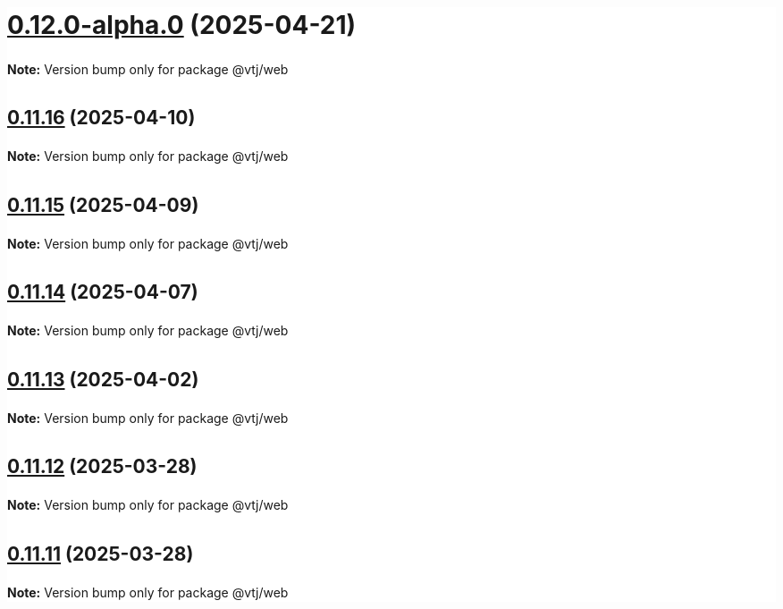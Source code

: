 
# [0.12.0-alpha.0](https://gitee.com/newgateway/vtj/compare/@vtj/web@0.11.16...@vtj/web@0.12.0-alpha.0) (2025-04-21)

**Note:** Version bump only for package @vtj/web





## [0.11.16](https://gitee.com/newgateway/vtj/compare/@vtj/web@0.11.15...@vtj/web@0.11.16) (2025-04-10)

**Note:** Version bump only for package @vtj/web





## [0.11.15](https://gitee.com/newgateway/vtj/compare/@vtj/web@0.11.14...@vtj/web@0.11.15) (2025-04-09)

**Note:** Version bump only for package @vtj/web





## [0.11.14](https://gitee.com/newgateway/vtj/compare/@vtj/web@0.11.13...@vtj/web@0.11.14) (2025-04-07)

**Note:** Version bump only for package @vtj/web





## [0.11.13](https://gitee.com/newgateway/vtj/compare/@vtj/web@0.11.12...@vtj/web@0.11.13) (2025-04-02)

**Note:** Version bump only for package @vtj/web





## [0.11.12](https://gitee.com/newgateway/vtj/compare/@vtj/web@0.11.11...@vtj/web@0.11.12) (2025-03-28)

**Note:** Version bump only for package @vtj/web





## [0.11.11](https://gitee.com/newgateway/vtj/compare/@vtj/web@0.11.10...@vtj/web@0.11.11) (2025-03-28)

**Note:** Version bump only for package @vtj/web
